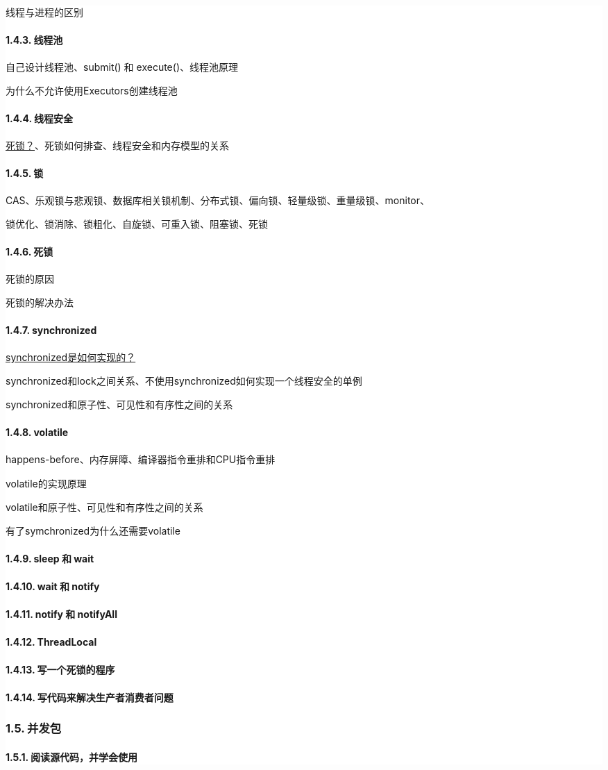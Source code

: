 线程与进程的区别

####  1.4.3. <a name='-1'></a>线程池

自己设计线程池、submit() 和 execute()、线程池原理

为什么不允许使用Executors创建线程池

####  1.4.4. <a name='-1'></a>线程安全

[死锁？](/basics/java-basic/deadlock-java-level.md)、死锁如何排查、线程安全和内存模型的关系

####  1.4.5. <a name='-1'></a>锁

CAS、乐观锁与悲观锁、数据库相关锁机制、分布式锁、偏向锁、轻量级锁、重量级锁、monitor、

锁优化、锁消除、锁粗化、自旋锁、可重入锁、阻塞锁、死锁

####  1.4.6. <a name='-1'></a>死锁

死锁的原因

死锁的解决办法

####  1.4.7. <a name='synchronized'></a>synchronized

[synchronized是如何实现的？](/basics/java-basic/synchronized.md)

synchronized和lock之间关系、不使用synchronized如何实现一个线程安全的单例

synchronized和原子性、可见性和有序性之间的关系

####  1.4.8. <a name='volatile'></a>volatile

happens-before、内存屏障、编译器指令重排和CPU指令重排

volatile的实现原理

volatile和原子性、可见性和有序性之间的关系

有了symchronized为什么还需要volatile

####  1.4.9. <a name='sleepwait'></a>sleep 和 wait

####  1.4.10. <a name='waitnotify'></a>wait 和 notify

####  1.4.11. <a name='notifynotifyAll'></a>notify 和 notifyAll

####  1.4.12. <a name='ThreadLocal'></a>ThreadLocal

####  1.4.13. <a name='-1'></a>写一个死锁的程序

####  1.4.14. <a name='-1'></a>写代码来解决生产者消费者问题

###  1.5. <a name='-1'></a>并发包

####  1.5.1. <a name='-1'></a>阅读源代码，并学会使用
